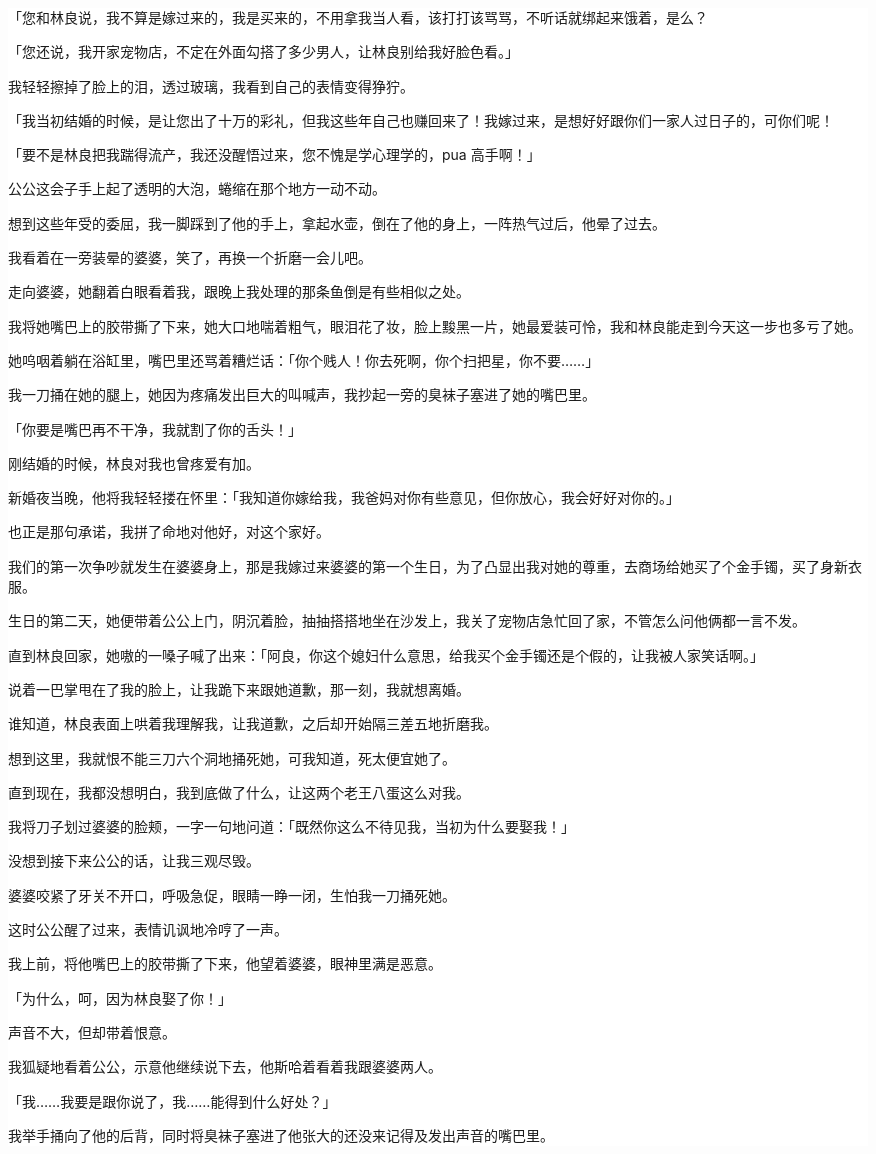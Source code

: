 「您和林良说，我不算是嫁过来的，我是买来的，不用拿我当人看，该打打该骂骂，不听话就绑起来饿着，是么？

「您还说，我开家宠物店，不定在外面勾搭了多少男人，让林良别给我好脸色看。」

我轻轻擦掉了脸上的泪，透过玻璃，我看到自己的表情变得狰狞。

「我当初结婚的时候，是让您出了十万的彩礼，但我这些年自己也赚回来了！我嫁过来，是想好好跟你们一家人过日子的，可你们呢！

「要不是林良把我踹得流产，我还没醒悟过来，您不愧是学心理学的，pua 高手啊！」

公公这会子手上起了透明的大泡，蜷缩在那个地方一动不动。

想到这些年受的委屈，我一脚踩到了他的手上，拿起水壶，倒在了他的身上，一阵热气过后，他晕了过去。

我看着在一旁装晕的婆婆，笑了，再换一个折磨一会儿吧。

走向婆婆，她翻着白眼看着我，跟晚上我处理的那条鱼倒是有些相似之处。

我将她嘴巴上的胶带撕了下来，她大口地喘着粗气，眼泪花了妆，脸上黢黑一片，她最爱装可怜，我和林良能走到今天这一步也多亏了她。

她呜咽着躺在浴缸里，嘴巴里还骂着糟烂话：「你个贱人！你去死啊，你个扫把星，你不要……」

我一刀捅在她的腿上，她因为疼痛发出巨大的叫喊声，我抄起一旁的臭袜子塞进了她的嘴巴里。

「你要是嘴巴再不干净，我就割了你的舌头！」

刚结婚的时候，林良对我也曾疼爱有加。

新婚夜当晚，他将我轻轻搂在怀里：「我知道你嫁给我，我爸妈对你有些意见，但你放心，我会好好对你的。」

也正是那句承诺，我拼了命地对他好，对这个家好。

我们的第一次争吵就发生在婆婆身上，那是我嫁过来婆婆的第一个生日，为了凸显出我对她的尊重，去商场给她买了个金手镯，买了身新衣服。

生日的第二天，她便带着公公上门，阴沉着脸，抽抽搭搭地坐在沙发上，我关了宠物店急忙回了家，不管怎么问他俩都一言不发。

直到林良回家，她嗷的一嗓子喊了出来：「阿良，你这个媳妇什么意思，给我买个金手镯还是个假的，让我被人家笑话啊。」

说着一巴掌甩在了我的脸上，让我跪下来跟她道歉，那一刻，我就想离婚。

谁知道，林良表面上哄着我理解我，让我道歉，之后却开始隔三差五地折磨我。

想到这里，我就恨不能三刀六个洞地捅死她，可我知道，死太便宜她了。

直到现在，我都没想明白，我到底做了什么，让这两个老王八蛋这么对我。

我将刀子划过婆婆的脸颊，一字一句地问道：「既然你这么不待见我，当初为什么要娶我！」

没想到接下来公公的话，让我三观尽毁。

婆婆咬紧了牙关不开口，呼吸急促，眼睛一睁一闭，生怕我一刀捅死她。

这时公公醒了过来，表情讥讽地冷哼了一声。

我上前，将他嘴巴上的胶带撕了下来，他望着婆婆，眼神里满是恶意。

「为什么，呵，因为林良娶了你！」

声音不大，但却带着恨意。

我狐疑地看着公公，示意他继续说下去，他斯哈着看着我跟婆婆两人。

「我……我要是跟你说了，我……能得到什么好处？」

我举手捅向了他的后背，同时将臭袜子塞进了他张大的还没来记得及发出声音的嘴巴里。
